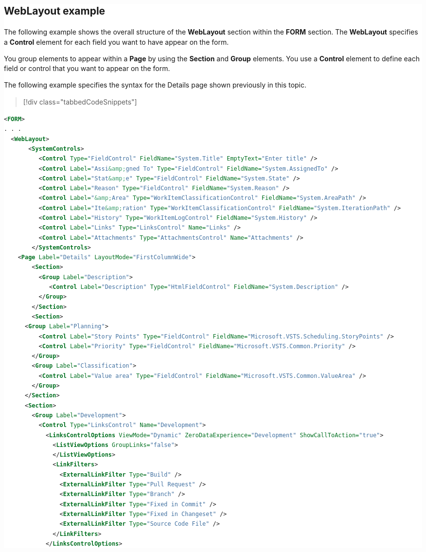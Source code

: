  

## WebLayout example

The following example shows the overall structure of the **WebLayout** section within the **FORM** section. The  **WebLayout** specifies a **Control** element for each field you want to have appear on the form. 

You group elements to appear within a **Page** by using the **Section** and **Group** elements. You use a **Control** element to define each field or control that you want to appear on the form.  

The following example specifies the syntax for the Details page shown previously in this topic. 

> [!div class="tabbedCodeSnippets"]
```XML
<FORM>
. . .
  <WebLayout>
       <SystemControls>
	      <Control Type="FieldControl" FieldName="System.Title" EmptyText="Enter title" />
	      <Control Label="Assi&amp;gned To" Type="FieldControl" FieldName="System.AssignedTo" />
	      <Control Label="Stat&amp;e" Type="FieldControl" FieldName="System.State" />
	      <Control Label="Reason" Type="FieldControl" FieldName="System.Reason" />
	      <Control Label="&amp;Area" Type="WorkItemClassificationControl" FieldName="System.AreaPath" />
	      <Control Label="Ite&amp;ration" Type="WorkItemClassificationControl" FieldName="System.IterationPath" />
	      <Control Label="History" Type="WorkItemLogControl" FieldName="System.History" />
	      <Control Label="Links" Type="LinksControl" Name="Links" />
	      <Control Label="Attachments" Type="AttachmentsControl" Name="Attachments" />
        </SystemControls>
	<Page Label="Details" LayoutMode="FirstColumnWide">
		<Section>
		  <Group Label="Description">
             <Control Label="Description" Type="HtmlFieldControl" FieldName="System.Description" />
          </Group>
		</Section>
		<Section>
      <Group Label="Planning">
          <Control Label="Story Points" Type="FieldControl" FieldName="Microsoft.VSTS.Scheduling.StoryPoints" />
          <Control Label="Priority" Type="FieldControl" FieldName="Microsoft.VSTS.Common.Priority" />
        </Group>
        <Group Label="Classification">
          <Control Label="Value area" Type="FieldControl" FieldName="Microsoft.VSTS.Common.ValueArea" />
        </Group>
      </Section>
      <Section>
        <Group Label="Development">
          <Control Type="LinksControl" Name="Development">
            <LinksControlOptions ViewMode="Dynamic" ZeroDataExperience="Development" ShowCallToAction="true">
              <ListViewOptions GroupLinks="false">
              </ListViewOptions>
              <LinkFilters>
                <ExternalLinkFilter Type="Build" />
                <ExternalLinkFilter Type="Pull Request" />
                <ExternalLinkFilter Type="Branch" />
                <ExternalLinkFilter Type="Fixed in Commit" />
                <ExternalLinkFilter Type="Fixed in Changeset" />
                <ExternalLinkFilter Type="Source Code File" />
              </LinkFilters>
            </LinksControlOptions>
```